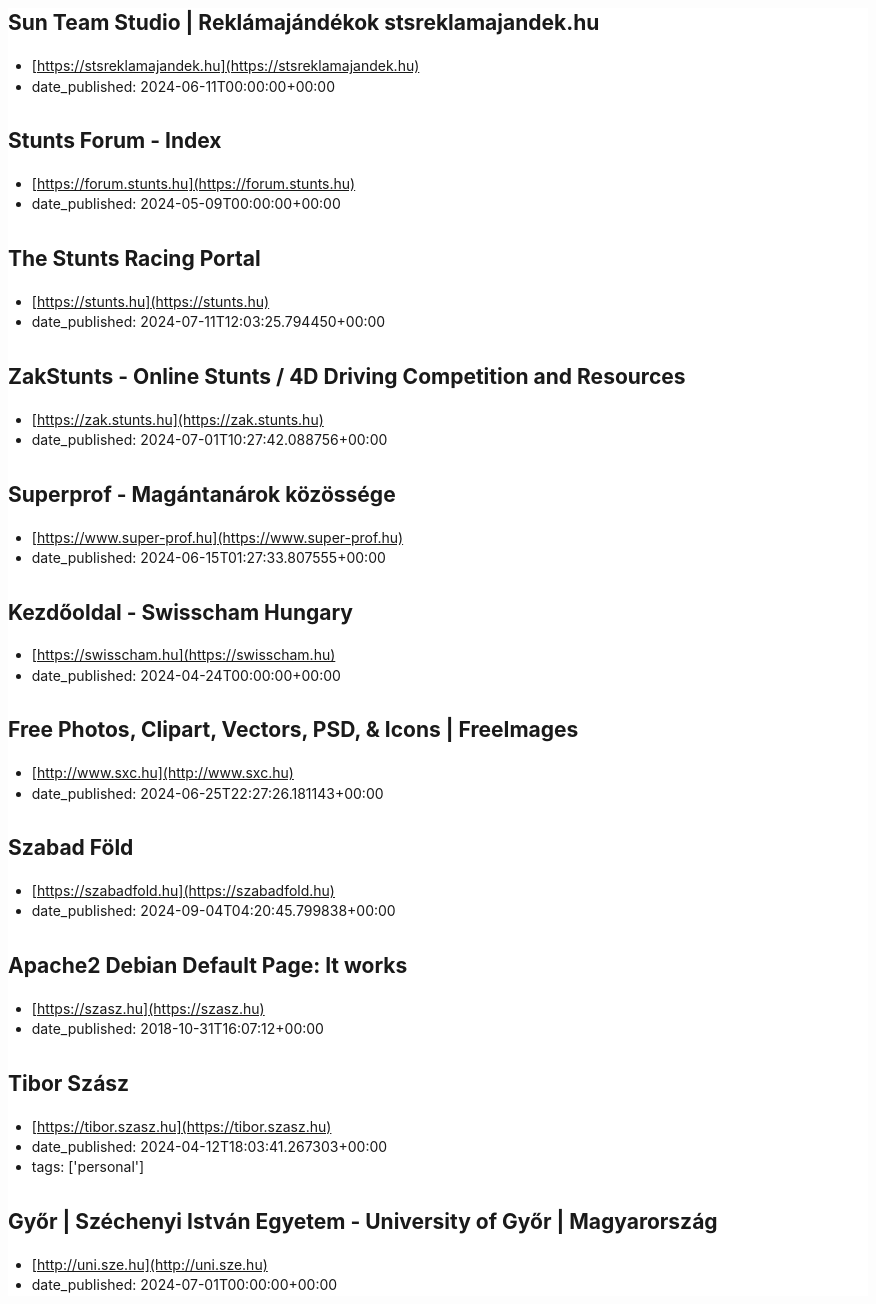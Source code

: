  ## Sun Team Studio | Reklámajándékok stsreklamajandek.hu
 - [https://stsreklamajandek.hu](https://stsreklamajandek.hu)
 - date_published: 2024-06-11T00:00:00+00:00

 ## Stunts Forum - Index
 - [https://forum.stunts.hu](https://forum.stunts.hu)
 - date_published: 2024-05-09T00:00:00+00:00

 ## The Stunts Racing Portal
 - [https://stunts.hu](https://stunts.hu)
 - date_published: 2024-07-11T12:03:25.794450+00:00

 ## ZakStunts - Online Stunts / 4D Driving Competition and Resources
 - [https://zak.stunts.hu](https://zak.stunts.hu)
 - date_published: 2024-07-01T10:27:42.088756+00:00

 ## Superprof - Magántanárok közössége
 - [https://www.super-prof.hu](https://www.super-prof.hu)
 - date_published: 2024-06-15T01:27:33.807555+00:00

 ## Kezdőoldal - Swisscham Hungary
 - [https://swisscham.hu](https://swisscham.hu)
 - date_published: 2024-04-24T00:00:00+00:00

 ## Free Photos, Clipart, Vectors, PSD, & Icons | FreeImages
 - [http://www.sxc.hu](http://www.sxc.hu)
 - date_published: 2024-06-25T22:27:26.181143+00:00

 ## Szabad Föld
 - [https://szabadfold.hu](https://szabadfold.hu)
 - date_published: 2024-09-04T04:20:45.799838+00:00

 ## Apache2 Debian Default Page: It works
 - [https://szasz.hu](https://szasz.hu)
 - date_published: 2018-10-31T16:07:12+00:00

 ## Tibor Szász
 - [https://tibor.szasz.hu](https://tibor.szasz.hu)
 - date_published: 2024-04-12T18:03:41.267303+00:00
 - tags: ['personal']

 ## Győr | Széchenyi István Egyetem - University of Győr | Magyarország
 - [http://uni.sze.hu](http://uni.sze.hu)
 - date_published: 2024-07-01T00:00:00+00:00
